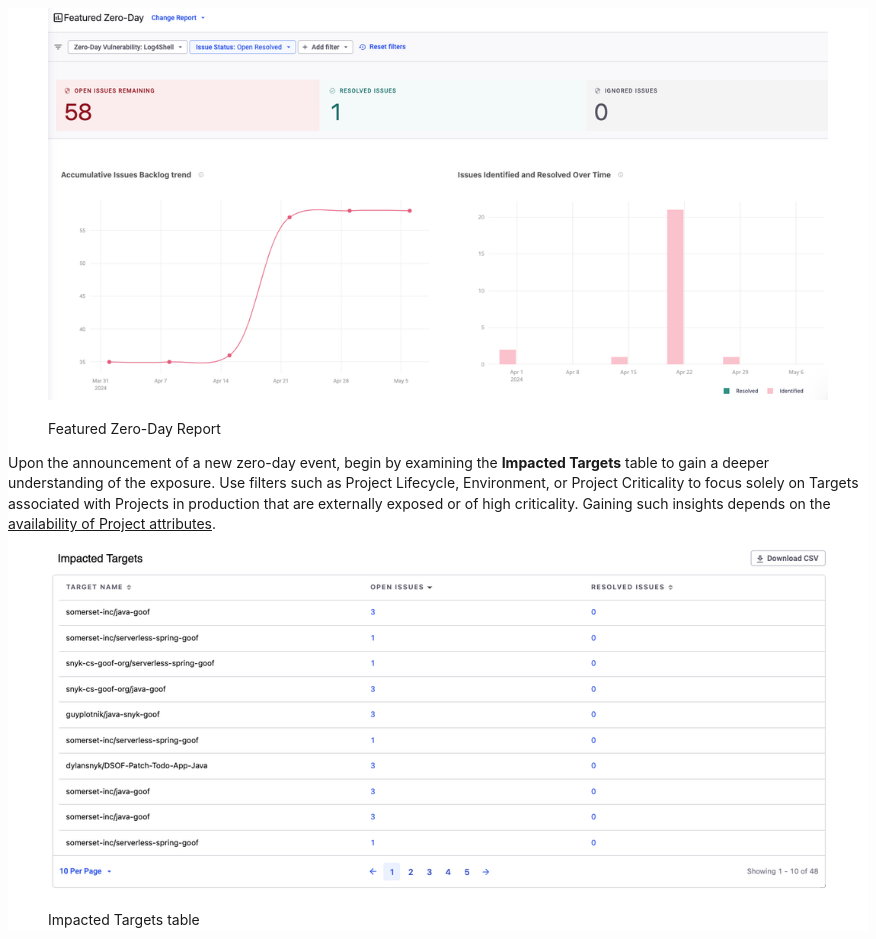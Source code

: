 <figure><img src="../../.gitbook/assets/Zero-day report.png" alt="Featured Zero-Day Report"><figcaption><p>Featured Zero-Day Report</p></figcaption></figure>

Upon the announcement of a new zero-day event, begin by examining the **Impacted Targets** table to gain a deeper understanding of the exposure. Use filters such as Project Lifecycle, Environment, or Project Criticality to focus solely on Targets associated with Projects in production that are externally exposed or of high criticality. Gaining such insights depends on the [availability of Project attributes](../../snyk-admin/snyk-projects/project-attributes.md#available-attributes-and-their-values).

<figure><img src="../../.gitbook/assets/image (427).png" alt="Impacted Targets table"><figcaption><p>Impacted Targets table</p></figcaption></figure>

